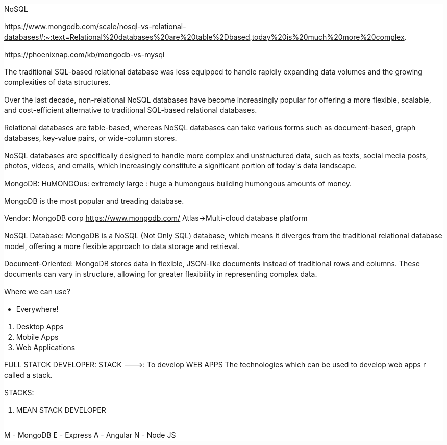NoSQL

https://www.mongodb.com/scale/nosql-vs-relational-databases#:~:text=Relational%20databases%20are%20table%2Dbased,today%20is%20much%20more%20complex.



https://phoenixnap.com/kb/mongodb-vs-mysql







The traditional SQL-based relational database was less equipped to handle rapidly expanding data volumes and the growing complexities of data structures.

Over the last decade, non-relational NoSQL databases have become increasingly popular for offering a more flexible, scalable, and cost-efficient alternative to traditional SQL-based relational databases.

Relational databases are table-based, whereas NoSQL databases can take various forms such as document-based, graph databases, key-value pairs, or wide-column stores.

NoSQL databases are specifically designed to handle more complex and unstructured data, such as texts, social media posts, photos, videos, and emails, which increasingly constitute a significant portion of today's data landscape.

MongoDB:
HuMONGOus: extremely large : huge a humongous building humongous amounts of money.

MongoDB is the most popular and treading database.

Vendor: MongoDB corp
https://www.mongodb.com/
Atlas→Multi-cloud database platform

NoSQL Database: MongoDB is a NoSQL (Not Only SQL) database, which means it diverges from the traditional relational database model, offering a more flexible approach to data storage and retrieval.

Document-Oriented: MongoDB stores data in flexible, JSON-like documents instead of traditional rows and columns. These documents can vary in structure, allowing for greater flexibility in representing complex data.


Where we can use?
* Everywhere!
1. Desktop Apps
2. Mobile Apps
3. Web Applications


FULL STATCK DEVELOPER:
STACK --->: To develop WEB APPS
The technologies which can be used to develop web apps r called a stack.

STACKS:
1. MEAN STACK DEVELOPER
------------------------
M - MongoDB
E - Express
A - Angular
N - Node JS
